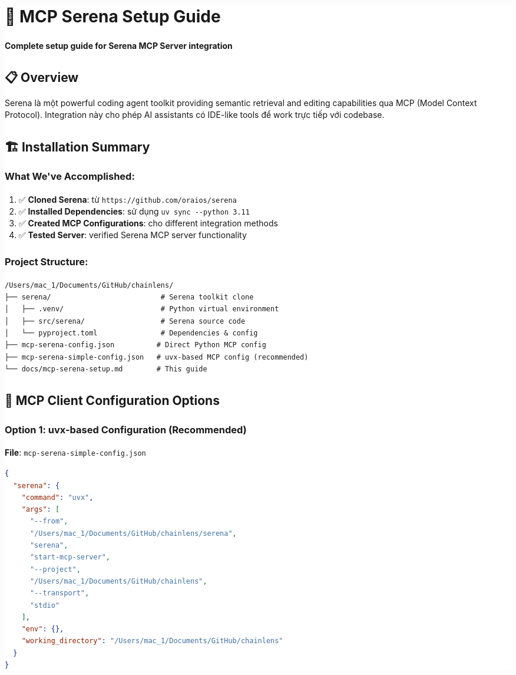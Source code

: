 # 🔧 MCP Serena Setup Guide

**Complete setup guide for Serena MCP Server integration**

## 📋 **Overview**

Serena là một powerful coding agent toolkit providing semantic retrieval and editing capabilities qua MCP (Model Context Protocol). Integration này cho phép AI assistants có IDE-like tools để work trực tiếp với codebase.

## 🏗️ **Installation Summary**

### **What We've Accomplished:**
1. ✅ **Cloned Serena**: từ `https://github.com/oraios/serena`
2. ✅ **Installed Dependencies**: sử dụng `uv sync --python 3.11`
3. ✅ **Created MCP Configurations**: cho different integration methods
4. ✅ **Tested Server**: verified Serena MCP server functionality

### **Project Structure:**
```
/Users/mac_1/Documents/GitHub/chainlens/
├── serena/                          # Serena toolkit clone
│   ├── .venv/                       # Python virtual environment
│   ├── src/serena/                  # Serena source code
│   └── pyproject.toml               # Dependencies & config
├── mcp-serena-config.json          # Direct Python MCP config
├── mcp-serena-simple-config.json   # uvx-based MCP config (recommended)
└── docs/mcp-serena-setup.md        # This guide
```

## 🚀 **MCP Client Configuration Options**

### **Option 1: uvx-based Configuration (Recommended)**

**File**: `mcp-serena-simple-config.json`
```json
{
  "serena": {
    "command": "uvx",
    "args": [
      "--from",
      "/Users/mac_1/Documents/GitHub/chainlens/serena",
      "serena",
      "start-mcp-server",
      "--project",
      "/Users/mac_1/Documents/GitHub/chainlens",
      "--transport",
      "stdio"
    ],
    "env": {},
    "working_directory": "/Users/mac_1/Documents/GitHub/chainlens"
  }
}
```
